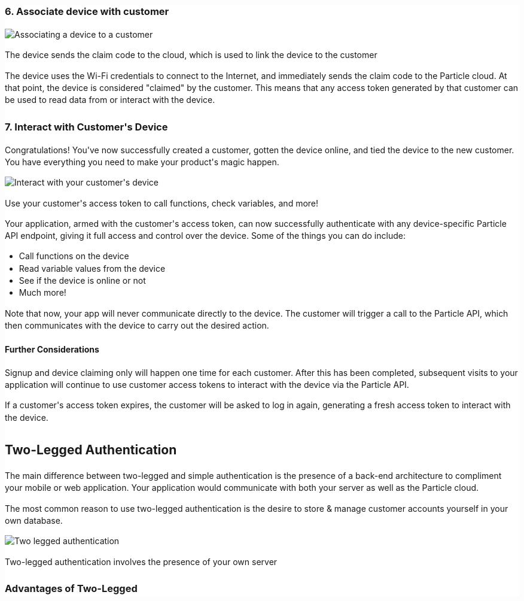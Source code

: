 ### 6. Associate device with customer

![Associating a device to a customer](/assets/images/device-customer-link.png)
<p class="caption">The device sends the claim code to the cloud, which is used to link the device to the customer</p>

The device uses the Wi-Fi credentials to connect to the Internet, and immediately sends the claim code to the Particle cloud. At that point, the device is considered "claimed" by the customer. This means that any access token generated by that customer can be used to read data from or interact with the device.

### 7. Interact with Customer's Device

Congratulations! You've now successfully created a customer, gotten the device online, and tied the device to the new customer. You have everything you need to make your product's magic happen.

![Interact with your customer's device](/assets/images/interact-with-device.png)
<p class="caption">Use your customer's access token to call functions, check variables, and more!</p>

Your application, armed with the customer's access token, can now successfully authenticate with any device-specific Particle API endpoint, giving it full access and control over the device. Some of the things you can do include:
* Call functions on the device
* Read variable values from the device
* See if the device is online or not
* Much more!

Note that now, your app will never communicate directly to the device. The customer will trigger a call to the Particle API, which then communicates with the device to carry out the desired action.

#### Further Considerations

Signup and device claiming only will happen one time for each customer. After this has been completed, subsequent visits to your application will continue to use customer access tokens to interact with the device via the Particle API.

If a customer's access token expires, the customer will be asked to log in again, generating a fresh access token to interact with the device. 

## Two-Legged Authentication

The main difference between two-legged and simple authentication is the presence of a back-end architecture to compliment your mobile or web application. Your application would communicate with both your server as well as the Particle cloud.

The most common reason to use two-legged authentication is the desire to store & manage customer accounts yourself in your own database.

![Two legged authentication](/assets/images/two-legged-auth-high-level.png)
<p class="caption">Two-legged authentication involves the presence of your own server</p> 

### Advantages of Two-Legged
